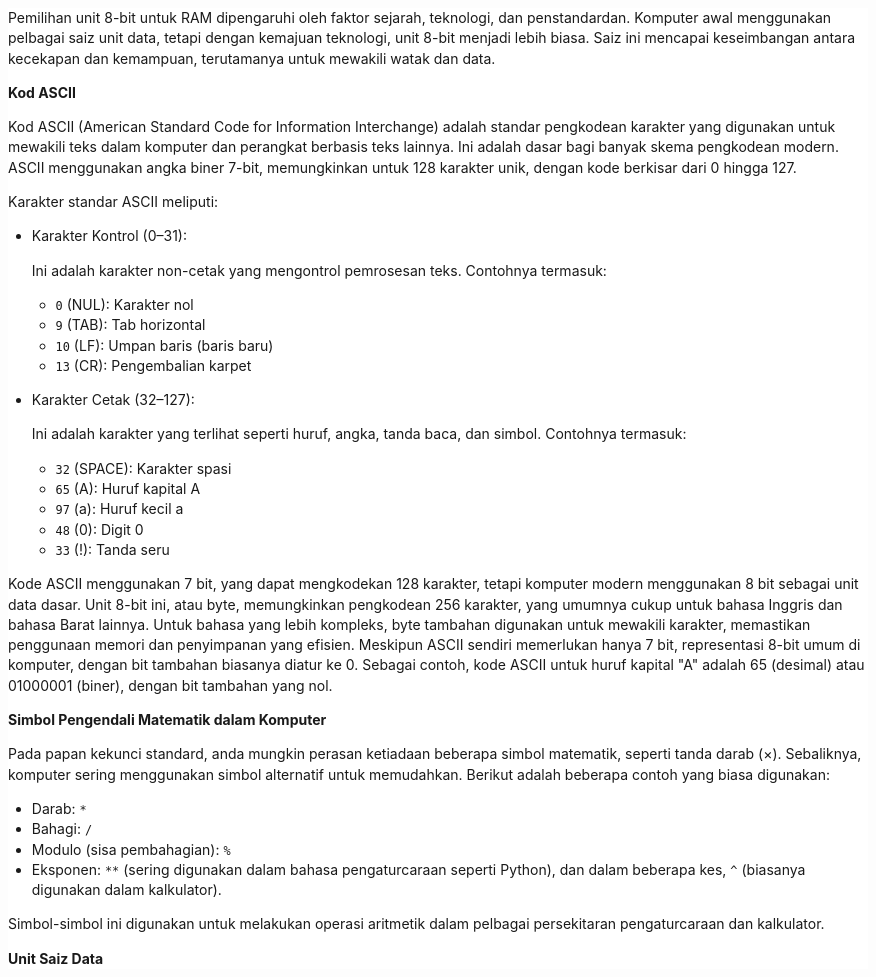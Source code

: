 Pemilihan unit 8-bit untuk RAM dipengaruhi oleh faktor sejarah, teknologi, dan penstandardan. Komputer awal menggunakan pelbagai saiz unit data, tetapi dengan kemajuan teknologi, unit 8-bit menjadi lebih biasa. Saiz ini mencapai keseimbangan antara kecekapan dan kemampuan, terutamanya untuk mewakili watak dan data.

**Kod ASCII**

Kod ASCII (American Standard Code for Information Interchange) adalah standar pengkodean karakter yang digunakan untuk mewakili teks dalam komputer dan perangkat berbasis teks lainnya. Ini adalah dasar bagi banyak skema pengkodean modern. ASCII menggunakan angka biner 7-bit, memungkinkan untuk 128 karakter unik, dengan kode berkisar dari 0 hingga 127.

Karakter standar ASCII meliputi:

- Karakter Kontrol (0–31):

  Ini adalah karakter non-cetak yang mengontrol pemrosesan teks. Contohnya termasuk:

  - `0` (NUL): Karakter nol
  - `9` (TAB): Tab horizontal
  - `10` (LF): Umpan baris (baris baru)
  - `13` (CR): Pengembalian karpet

- Karakter Cetak (32–127):

  Ini adalah karakter yang terlihat seperti huruf, angka, tanda baca, dan simbol. Contohnya termasuk:

  - `32` (SPACE): Karakter spasi
  - `65` (A): Huruf kapital A
  - `97` (a): Huruf kecil a
  - `48` (0): Digit 0
  - `33` (!): Tanda seru

Kode ASCII menggunakan 7 bit, yang dapat mengkodekan 128 karakter, tetapi komputer modern menggunakan 8 bit sebagai unit data dasar. Unit 8-bit ini, atau byte, memungkinkan pengkodean 256 karakter, yang umumnya cukup untuk bahasa Inggris dan bahasa Barat lainnya. Untuk bahasa yang lebih kompleks, byte tambahan digunakan untuk mewakili karakter, memastikan penggunaan memori dan penyimpanan yang efisien. Meskipun ASCII sendiri memerlukan hanya 7 bit, representasi 8-bit umum di komputer, dengan bit tambahan biasanya diatur ke 0. Sebagai contoh, kode ASCII untuk huruf kapital "A" adalah 65 (desimal) atau 01000001 (biner), dengan bit tambahan yang nol.

**Simbol Pengendali Matematik dalam Komputer**

Pada papan kekunci standard, anda mungkin perasan ketiadaan beberapa simbol matematik, seperti tanda darab (×). Sebaliknya, komputer sering menggunakan simbol alternatif untuk memudahkan. Berikut adalah beberapa contoh yang biasa digunakan:

- Darab: `*`
- Bahagi: `/`
- Modulo (sisa pembahagian): `%`
- Eksponen: `**` (sering digunakan dalam bahasa pengaturcaraan seperti Python), dan dalam beberapa kes, `^` (biasanya digunakan dalam kalkulator).

Simbol-simbol ini digunakan untuk melakukan operasi aritmetik dalam pelbagai persekitaran pengaturcaraan dan kalkulator.

**Unit Saiz Data**

